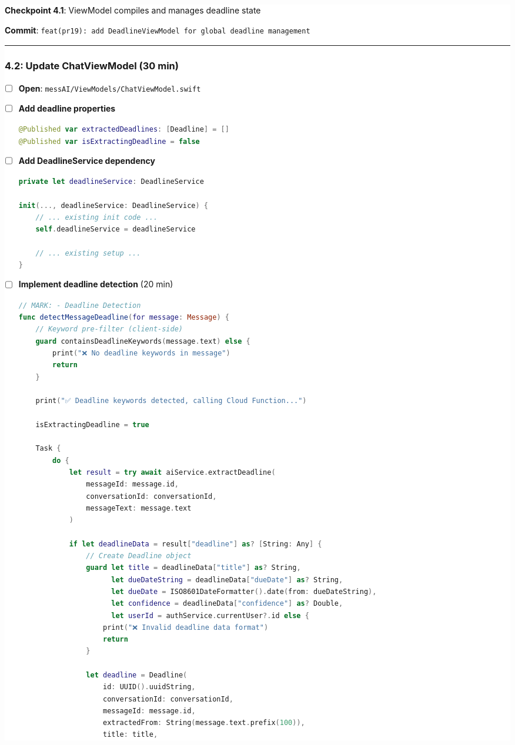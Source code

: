 **Checkpoint 4.1**: ViewModel compiles and manages deadline state

**Commit**: `feat(pr19): add DeadlineViewModel for global deadline management`

---

### 4.2: Update ChatViewModel (30 min)

- [ ] **Open**: `messAI/ViewModels/ChatViewModel.swift`

- [ ] **Add deadline properties**
  ```swift
  @Published var extractedDeadlines: [Deadline] = []
  @Published var isExtractingDeadline = false
  ```

- [ ] **Add DeadlineService dependency**
  ```swift
  private let deadlineService: DeadlineService
  
  init(..., deadlineService: DeadlineService) {
      // ... existing init code ...
      self.deadlineService = deadlineService
      
      // ... existing setup ...
  }
  ```

- [ ] **Implement deadline detection** (20 min)
  ```swift
  // MARK: - Deadline Detection
  func detectMessageDeadline(for message: Message) {
      // Keyword pre-filter (client-side)
      guard containsDeadlineKeywords(message.text) else {
          print("❌ No deadline keywords in message")
          return
      }
      
      print("✅ Deadline keywords detected, calling Cloud Function...")
      
      isExtractingDeadline = true
      
      Task {
          do {
              let result = try await aiService.extractDeadline(
                  messageId: message.id,
                  conversationId: conversationId,
                  messageText: message.text
              )
              
              if let deadlineData = result["deadline"] as? [String: Any] {
                  // Create Deadline object
                  guard let title = deadlineData["title"] as? String,
                        let dueDateString = deadlineData["dueDate"] as? String,
                        let dueDate = ISO8601DateFormatter().date(from: dueDateString),
                        let confidence = deadlineData["confidence"] as? Double,
                        let userId = authService.currentUser?.id else {
                      print("❌ Invalid deadline data format")
                      return
                  }
                  
                  let deadline = Deadline(
                      id: UUID().uuidString,
                      conversationId: conversationId,
                      messageId: message.id,
                      extractedFrom: String(message.text.prefix(100)),
                      title: title,
  ```
